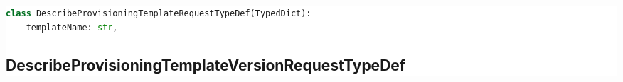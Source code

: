 ```python
class DescribeProvisioningTemplateRequestTypeDef(TypedDict):
    templateName: str,
```


## DescribeProvisioningTemplateVersionRequestTypeDef

```python
